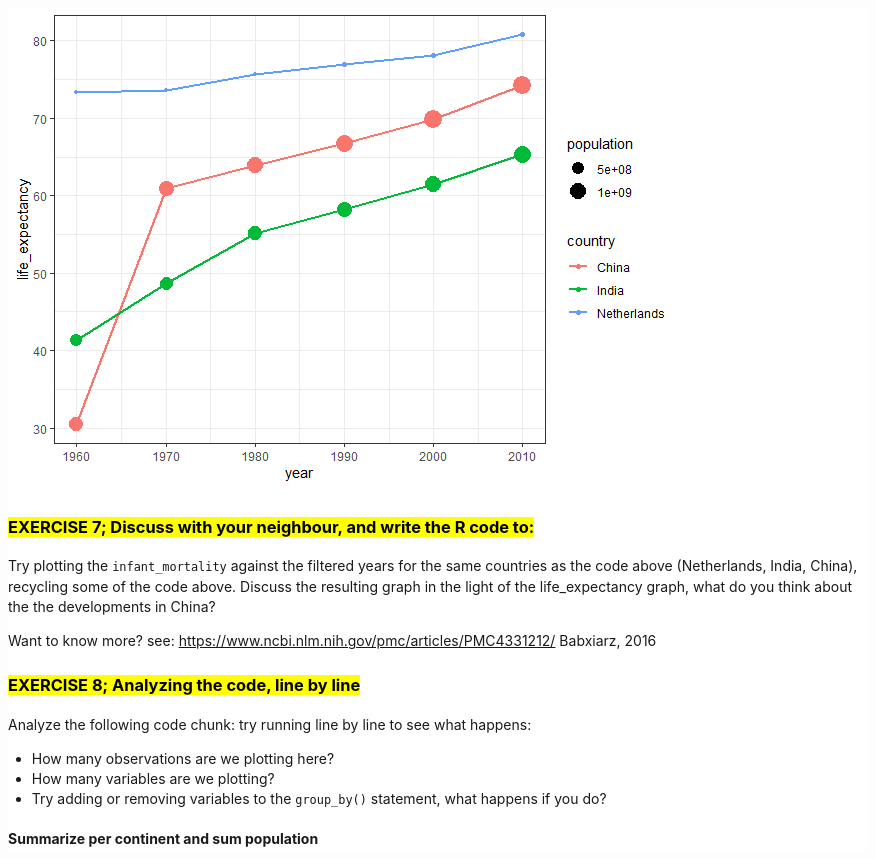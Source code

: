 ![](/assets/unnamed-chunk-36-1.png)

### <mark>**EXERCISE 7; Discuss with your neighbour, and write the R code to:**</mark>

Try plotting the `infant_mortality` against the filtered years for the
same countries as the code above (Netherlands, India, China), recycling
some of the code above. Discuss the resulting graph in the light of the
life\_expectancy graph, what do you think about the the developments in
China?

Want to know more? see:
<a href="https://www.ncbi.nlm.nih.gov/pmc/articles/PMC4331212/" class="uri">https://www.ncbi.nlm.nih.gov/pmc/articles/PMC4331212/</a>
Babxiarz, 2016

### <mark>**EXERCISE 8; Analyzing the code, line by line**</mark>

Analyze the following code chunk: try running line by line to see what
happens:

-   How many observations are we plotting here?
-   How many variables are we plotting?
-   Try adding or removing variables to the `group_by()` statement, what
    happens if you do?

#### Summarize per continent and sum population
